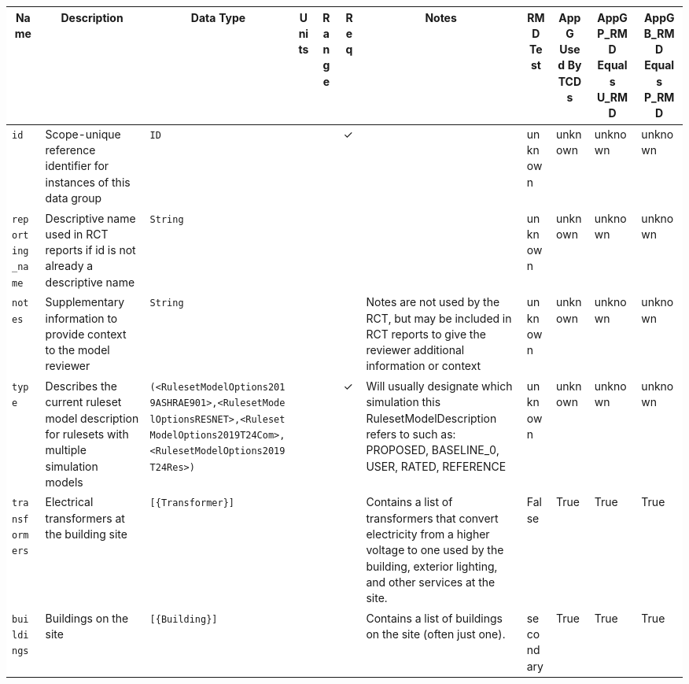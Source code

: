 |                     Name                     |                                                                     Description                                                                      |                                                             Data Type                                                              | Units | Range | Req |                                                                                                                                                    Notes                                                                                                                                                    | RMD Test  | AppG Used By TCDs | AppG P_RMD Equals U_RMD | AppG B_RMD Equals P_RMD |
|----------------------------------------------|------------------------------------------------------------------------------------------------------------------------------------------------------|------------------------------------------------------------------------------------------------------------------------------------|-------|-------|-----|-------------------------------------------------------------------------------------------------------------------------------------------------------------------------------------------------------------------------------------------------------------------------------------------------------------|-----------|-------------------|-------------------------|-------------------------|
| `id`                                         | Scope-unique reference identifier for instances of this data group                                                                                   | `ID`                                                                                                                               |       |       | ✓   |                                                                                                                                                                                                                                                                                                             | unknown   | unknown           | unknown                 | unknown                 |
| `reporting_name`                             | Descriptive name used in RCT reports if id is not already a descriptive name                                                                         | `String`                                                                                                                           |       |       |     |                                                                                                                                                                                                                                                                                                             | unknown   | unknown           | unknown                 | unknown                 |
| `notes`                                      | Supplementary information to provide context to the model reviewer                                                                                   | `String`                                                                                                                           |       |       |     | Notes are not used by the RCT, but may be included in RCT reports to give the reviewer additional information or context                                                                                                                                                                                    | unknown   | unknown           | unknown                 | unknown                 |
| `type`                                       | Describes the current ruleset model description for rulesets with multiple simulation models                                                         | `(<RulesetModelOptions2019ASHRAE901>,<RulesetModelOptionsRESNET>,<RulesetModelOptions2019T24Com>,<RulesetModelOptions2019T24Res>)` |       |       | ✓   | Will usually designate which simulation this RulesetModelDescription refers to such as: PROPOSED, BASELINE_0, USER, RATED, REFERENCE                                                                                                                                                                        | unknown   | unknown           | unknown                 | unknown                 |
| `transformers`                               | Electrical transformers at the building site                                                                                                         | `[{Transformer}]`                                                                                                                  |       |       |     | Contains a list of transformers that convert electricity from a higher voltage to one used by the building, exterior lighting, and other services at the site.                                                                                                                                              | False     | True              | True                    | True                    |
| `buildings`                                  | Buildings on the site                                                                                                                                | `[{Building}]`                                                                                                                     |       |       |     | Contains a list of buildings on the site (often just one).                                                                                                                                                                                                                                                  | secondary | True              | True                    | True                    |